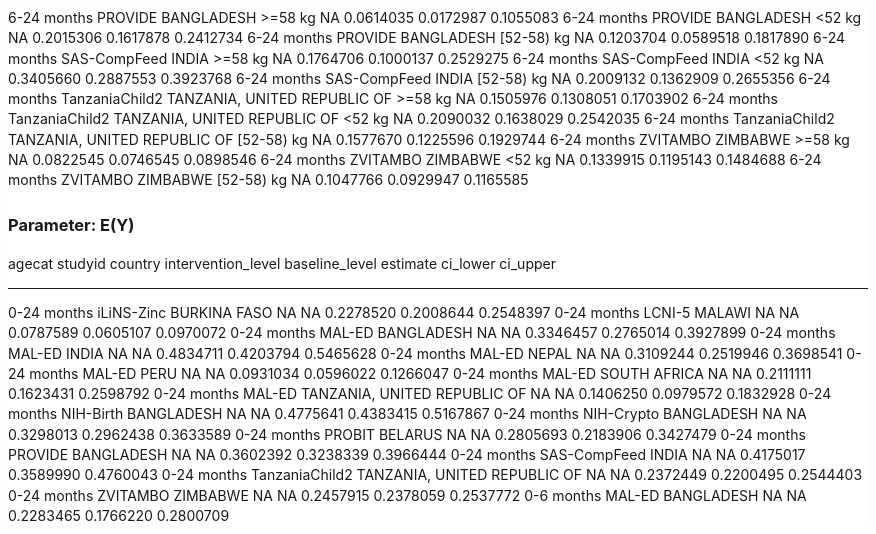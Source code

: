 6-24 months   PROVIDE          BANGLADESH                     >=58 kg              NA                0.0614035   0.0172987   0.1055083
6-24 months   PROVIDE          BANGLADESH                     <52 kg               NA                0.2015306   0.1617878   0.2412734
6-24 months   PROVIDE          BANGLADESH                     [52-58) kg           NA                0.1203704   0.0589518   0.1817890
6-24 months   SAS-CompFeed     INDIA                          >=58 kg              NA                0.1764706   0.1000137   0.2529275
6-24 months   SAS-CompFeed     INDIA                          <52 kg               NA                0.3405660   0.2887553   0.3923768
6-24 months   SAS-CompFeed     INDIA                          [52-58) kg           NA                0.2009132   0.1362909   0.2655356
6-24 months   TanzaniaChild2   TANZANIA, UNITED REPUBLIC OF   >=58 kg              NA                0.1505976   0.1308051   0.1703902
6-24 months   TanzaniaChild2   TANZANIA, UNITED REPUBLIC OF   <52 kg               NA                0.2090032   0.1638029   0.2542035
6-24 months   TanzaniaChild2   TANZANIA, UNITED REPUBLIC OF   [52-58) kg           NA                0.1577670   0.1225596   0.1929744
6-24 months   ZVITAMBO         ZIMBABWE                       >=58 kg              NA                0.0822545   0.0746545   0.0898546
6-24 months   ZVITAMBO         ZIMBABWE                       <52 kg               NA                0.1339915   0.1195143   0.1484688
6-24 months   ZVITAMBO         ZIMBABWE                       [52-58) kg           NA                0.1047766   0.0929947   0.1165585


### Parameter: E(Y)


agecat        studyid          country                        intervention_level   baseline_level     estimate    ci_lower    ci_upper
------------  ---------------  -----------------------------  -------------------  ---------------  ----------  ----------  ----------
0-24 months   iLiNS-Zinc       BURKINA FASO                   NA                   NA                0.2278520   0.2008644   0.2548397
0-24 months   LCNI-5           MALAWI                         NA                   NA                0.0787589   0.0605107   0.0970072
0-24 months   MAL-ED           BANGLADESH                     NA                   NA                0.3346457   0.2765014   0.3927899
0-24 months   MAL-ED           INDIA                          NA                   NA                0.4834711   0.4203794   0.5465628
0-24 months   MAL-ED           NEPAL                          NA                   NA                0.3109244   0.2519946   0.3698541
0-24 months   MAL-ED           PERU                           NA                   NA                0.0931034   0.0596022   0.1266047
0-24 months   MAL-ED           SOUTH AFRICA                   NA                   NA                0.2111111   0.1623431   0.2598792
0-24 months   MAL-ED           TANZANIA, UNITED REPUBLIC OF   NA                   NA                0.1406250   0.0979572   0.1832928
0-24 months   NIH-Birth        BANGLADESH                     NA                   NA                0.4775641   0.4383415   0.5167867
0-24 months   NIH-Crypto       BANGLADESH                     NA                   NA                0.3298013   0.2962438   0.3633589
0-24 months   PROBIT           BELARUS                        NA                   NA                0.2805693   0.2183906   0.3427479
0-24 months   PROVIDE          BANGLADESH                     NA                   NA                0.3602392   0.3238339   0.3966444
0-24 months   SAS-CompFeed     INDIA                          NA                   NA                0.4175017   0.3589990   0.4760043
0-24 months   TanzaniaChild2   TANZANIA, UNITED REPUBLIC OF   NA                   NA                0.2372449   0.2200495   0.2544403
0-24 months   ZVITAMBO         ZIMBABWE                       NA                   NA                0.2457915   0.2378059   0.2537772
0-6 months    MAL-ED           BANGLADESH                     NA                   NA                0.2283465   0.1766220   0.2800709